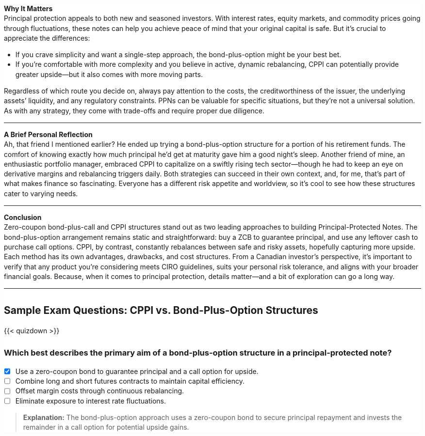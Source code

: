 
**Why It Matters**  
Principal protection appeals to both new and seasoned investors. With interest rates, equity markets, and commodity prices going through fluctuations, these notes can help you achieve peace of mind that your original capital is safe. But it’s crucial to appreciate the differences:

- If you crave simplicity and want a single-step approach, the bond-plus-option might be your best bet.  
- If you’re comfortable with more complexity and you believe in active, dynamic rebalancing, CPPI can potentially provide greater upside—but it also comes with more moving parts.  

Regardless of which route you decide on, always pay attention to the costs, the creditworthiness of the issuer, the underlying assets’ liquidity, and any regulatory constraints. PPNs can be valuable for specific situations, but they’re not a universal solution. As with any strategy, they come with trade-offs and require proper due diligence.

---

**A Brief Personal Reflection**  
Ah, that friend I mentioned earlier? He ended up trying a bond-plus-option structure for a portion of his retirement funds. The comfort of knowing exactly how much principal he’d get at maturity gave him a good night’s sleep. Another friend of mine, an enthusiastic portfolio manager, embraced CPPI to capitalize on a swiftly rising tech sector—though he had to keep an eye on derivative margins and rebalancing triggers daily. Both strategies can succeed in their own context, and, for me, that’s part of what makes finance so fascinating. Everyone has a different risk appetite and worldview, so it’s cool to see how these structures cater to varying needs.

---

**Conclusion**  
Zero-coupon bond-plus-call and CPPI structures stand out as two leading approaches to building Principal-Protected Notes. The bond-plus-option arrangement remains static and straightforward: buy a ZCB to guarantee principal, and use any leftover cash to purchase call options. CPPI, by contrast, constantly rebalances between safe and risky assets, hopefully capturing more upside. Each method has its own advantages, drawbacks, and cost structures. From a Canadian investor’s perspective, it’s important to verify that any product you’re considering meets CIRO guidelines, suits your personal risk tolerance, and aligns with your broader financial goals. Because, when it comes to principal protection, details matter—and a bit of exploration can go a long way.

---

## Sample Exam Questions: CPPI vs. Bond-Plus-Option Structures

{{< quizdown >}}

### Which best describes the primary aim of a bond-plus-option structure in a principal-protected note?
- [x] Use a zero-coupon bond to guarantee principal and a call option for upside.
- [ ] Combine long and short futures contracts to maintain capital efficiency.
- [ ] Offset margin costs through continuous rebalancing.
- [ ] Eliminate exposure to interest rate fluctuations.

> **Explanation:** The bond-plus-option approach uses a zero-coupon bond to secure principal repayment and invests the remainder in a call option for potential upside gains.
